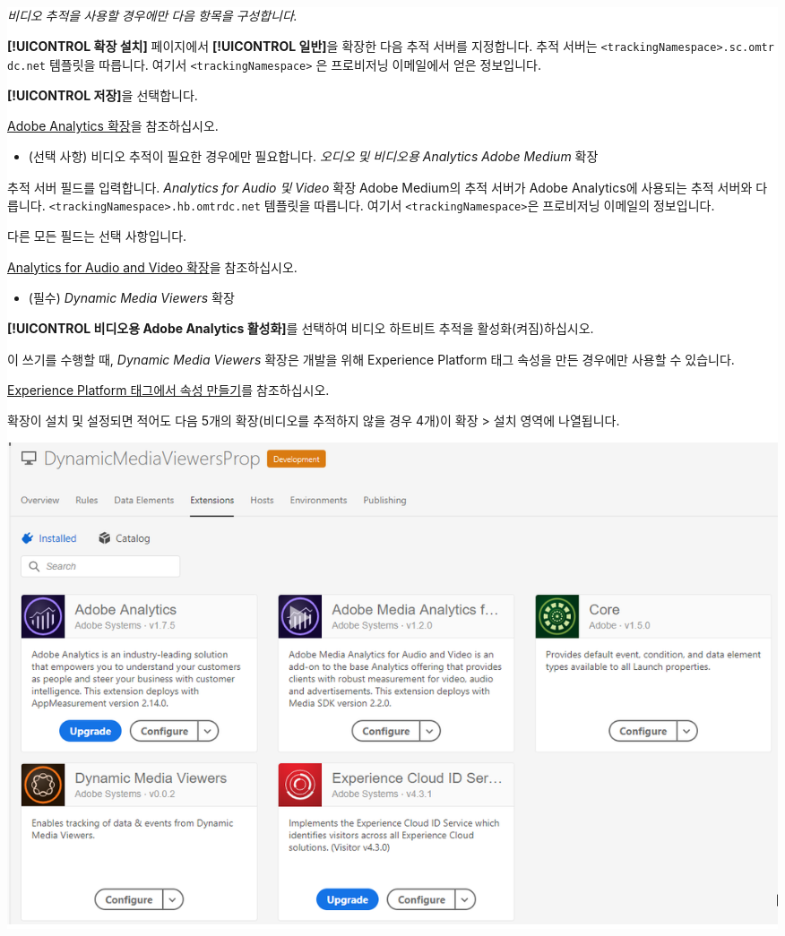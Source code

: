 *비디오 추적을 사용할 경우에만 다음 항목을 구성합니다.*

**[!UICONTROL 확장 설치]** 페이지에서 **[!UICONTROL 일반]**&#x200B;을 확장한 다음 추적 서버를 지정합니다. 추적 서버는 `<trackingNamespace>.sc.omtrdc.net` 템플릿을 따릅니다. 여기서 `<trackingNamespace>` 은 프로비저닝 이메일에서 얻은 정보입니다.

**[!UICONTROL 저장]**&#x200B;을 선택합니다.

[Adobe Analytics 확장](https://experienceleague.adobe.com/docs/experience-platform/tags/extensions/adobe/analytics/overview.html)을 참조하십시오.

* (선택 사항) 비디오 추적이 필요한 경우에만 필요합니다. *오디오 및 비디오용 Analytics Adobe Medium* 확장

추적 서버 필드를 입력합니다. *Analytics for Audio 및 Video* 확장 Adobe Medium의 추적 서버가 Adobe Analytics에 사용되는 추적 서버와 다릅니다. `<trackingNamespace>.hb.omtrdc.net` 템플릿을 따릅니다. 여기서 `<trackingNamespace>`은 프로비저닝 이메일의 정보입니다.

다른 모든 필드는 선택 사항입니다.

[Analytics for Audio and Video 확장](https://experienceleague.adobe.com/docs/experience-platform/tags/extensions/adobe/media-analytics/overview.html)을 참조하십시오.

* (필수) *Dynamic Media Viewers* 확장

**[!UICONTROL 비디오용 Adobe Analytics 활성화]**&#x200B;를 선택하여 비디오 하트비트 추적을 활성화(켜짐)하십시오.

이 쓰기를 수행할 때, *Dynamic Media Viewers* 확장은 개발을 위해 Experience Platform 태그 속성을 만든 경우에만 사용할 수 있습니다.

[Experience Platform 태그에서 속성 만들기](#creating-a-property-in-adobe-launch)를 참조하십시오.

확장이 설치 및 설정되면 적어도 다음 5개의 확장(비디오를 추적하지 않을 경우 4개)이 확장 > 설치 영역에 나열됩니다.

![image2019-7-22_12-7-36](assets/image2019-7-22_12-7-36.png)

